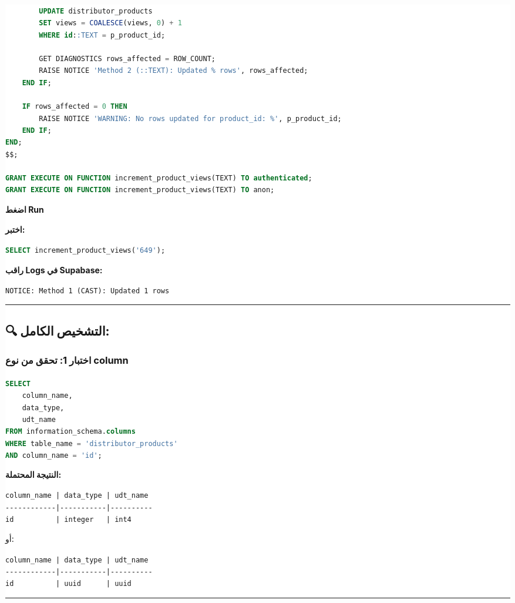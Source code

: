 ```sql
        UPDATE distributor_products 
        SET views = COALESCE(views, 0) + 1 
        WHERE id::TEXT = p_product_id;
        
        GET DIAGNOSTICS rows_affected = ROW_COUNT;
        RAISE NOTICE 'Method 2 (::TEXT): Updated % rows', rows_affected;
    END IF;
    
    IF rows_affected = 0 THEN
        RAISE NOTICE 'WARNING: No rows updated for product_id: %', p_product_id;
    END IF;
END;
$$;

GRANT EXECUTE ON FUNCTION increment_product_views(TEXT) TO authenticated;
GRANT EXECUTE ON FUNCTION increment_product_views(TEXT) TO anon;
```

**اضغط Run**

**اختبر:**
```sql
SELECT increment_product_views('649');
```

**راقب Logs في Supabase:**
```
NOTICE: Method 1 (CAST): Updated 1 rows
```

---

## 🔍 **التشخيص الكامل:**

### **اختبار 1: تحقق من نوع column**

```sql
SELECT 
    column_name, 
    data_type,
    udt_name
FROM information_schema.columns 
WHERE table_name = 'distributor_products' 
AND column_name = 'id';
```

**النتيجة المحتملة:**
```
column_name | data_type | udt_name
------------|-----------|----------
id          | integer   | int4
```

أو:
```
column_name | data_type | udt_name
------------|-----------|----------
id          | uuid      | uuid
```

---
